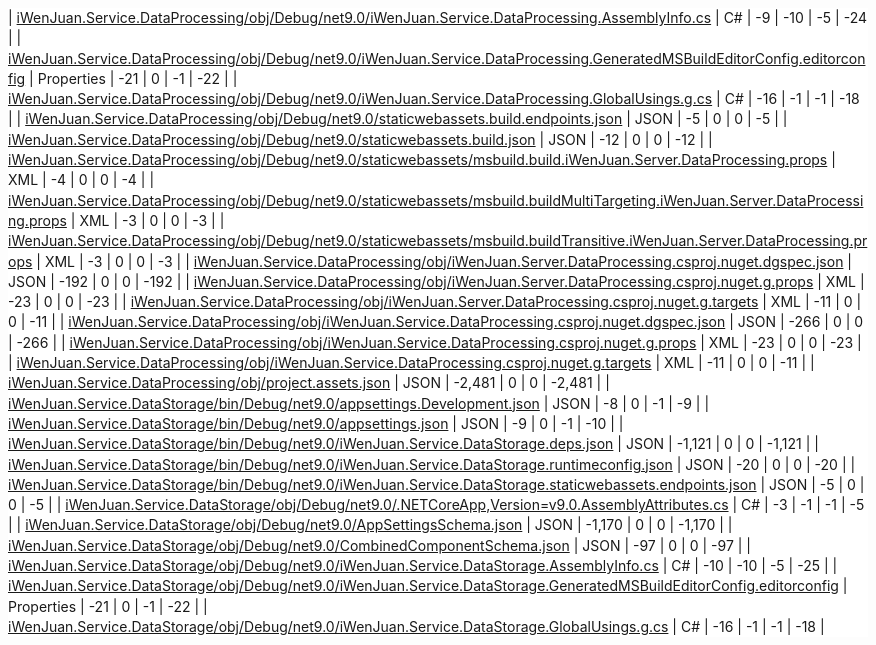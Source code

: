 | [iWenJuan.Service.DataProcessing/obj/Debug/net9.0/iWenJuan.Service.DataProcessing.AssemblyInfo.cs](/iWenJuan.Service.DataProcessing/obj/Debug/net9.0/iWenJuan.Service.DataProcessing.AssemblyInfo.cs) | C# | -9 | -10 | -5 | -24 |
| [iWenJuan.Service.DataProcessing/obj/Debug/net9.0/iWenJuan.Service.DataProcessing.GeneratedMSBuildEditorConfig.editorconfig](/iWenJuan.Service.DataProcessing/obj/Debug/net9.0/iWenJuan.Service.DataProcessing.GeneratedMSBuildEditorConfig.editorconfig) | Properties | -21 | 0 | -1 | -22 |
| [iWenJuan.Service.DataProcessing/obj/Debug/net9.0/iWenJuan.Service.DataProcessing.GlobalUsings.g.cs](/iWenJuan.Service.DataProcessing/obj/Debug/net9.0/iWenJuan.Service.DataProcessing.GlobalUsings.g.cs) | C# | -16 | -1 | -1 | -18 |
| [iWenJuan.Service.DataProcessing/obj/Debug/net9.0/staticwebassets.build.endpoints.json](/iWenJuan.Service.DataProcessing/obj/Debug/net9.0/staticwebassets.build.endpoints.json) | JSON | -5 | 0 | 0 | -5 |
| [iWenJuan.Service.DataProcessing/obj/Debug/net9.0/staticwebassets.build.json](/iWenJuan.Service.DataProcessing/obj/Debug/net9.0/staticwebassets.build.json) | JSON | -12 | 0 | 0 | -12 |
| [iWenJuan.Service.DataProcessing/obj/Debug/net9.0/staticwebassets/msbuild.build.iWenJuan.Server.DataProcessing.props](/iWenJuan.Service.DataProcessing/obj/Debug/net9.0/staticwebassets/msbuild.build.iWenJuan.Server.DataProcessing.props) | XML | -4 | 0 | 0 | -4 |
| [iWenJuan.Service.DataProcessing/obj/Debug/net9.0/staticwebassets/msbuild.buildMultiTargeting.iWenJuan.Server.DataProcessing.props](/iWenJuan.Service.DataProcessing/obj/Debug/net9.0/staticwebassets/msbuild.buildMultiTargeting.iWenJuan.Server.DataProcessing.props) | XML | -3 | 0 | 0 | -3 |
| [iWenJuan.Service.DataProcessing/obj/Debug/net9.0/staticwebassets/msbuild.buildTransitive.iWenJuan.Server.DataProcessing.props](/iWenJuan.Service.DataProcessing/obj/Debug/net9.0/staticwebassets/msbuild.buildTransitive.iWenJuan.Server.DataProcessing.props) | XML | -3 | 0 | 0 | -3 |
| [iWenJuan.Service.DataProcessing/obj/iWenJuan.Server.DataProcessing.csproj.nuget.dgspec.json](/iWenJuan.Service.DataProcessing/obj/iWenJuan.Server.DataProcessing.csproj.nuget.dgspec.json) | JSON | -192 | 0 | 0 | -192 |
| [iWenJuan.Service.DataProcessing/obj/iWenJuan.Server.DataProcessing.csproj.nuget.g.props](/iWenJuan.Service.DataProcessing/obj/iWenJuan.Server.DataProcessing.csproj.nuget.g.props) | XML | -23 | 0 | 0 | -23 |
| [iWenJuan.Service.DataProcessing/obj/iWenJuan.Server.DataProcessing.csproj.nuget.g.targets](/iWenJuan.Service.DataProcessing/obj/iWenJuan.Server.DataProcessing.csproj.nuget.g.targets) | XML | -11 | 0 | 0 | -11 |
| [iWenJuan.Service.DataProcessing/obj/iWenJuan.Service.DataProcessing.csproj.nuget.dgspec.json](/iWenJuan.Service.DataProcessing/obj/iWenJuan.Service.DataProcessing.csproj.nuget.dgspec.json) | JSON | -266 | 0 | 0 | -266 |
| [iWenJuan.Service.DataProcessing/obj/iWenJuan.Service.DataProcessing.csproj.nuget.g.props](/iWenJuan.Service.DataProcessing/obj/iWenJuan.Service.DataProcessing.csproj.nuget.g.props) | XML | -23 | 0 | 0 | -23 |
| [iWenJuan.Service.DataProcessing/obj/iWenJuan.Service.DataProcessing.csproj.nuget.g.targets](/iWenJuan.Service.DataProcessing/obj/iWenJuan.Service.DataProcessing.csproj.nuget.g.targets) | XML | -11 | 0 | 0 | -11 |
| [iWenJuan.Service.DataProcessing/obj/project.assets.json](/iWenJuan.Service.DataProcessing/obj/project.assets.json) | JSON | -2,481 | 0 | 0 | -2,481 |
| [iWenJuan.Service.DataStorage/bin/Debug/net9.0/appsettings.Development.json](/iWenJuan.Service.DataStorage/bin/Debug/net9.0/appsettings.Development.json) | JSON | -8 | 0 | -1 | -9 |
| [iWenJuan.Service.DataStorage/bin/Debug/net9.0/appsettings.json](/iWenJuan.Service.DataStorage/bin/Debug/net9.0/appsettings.json) | JSON | -9 | 0 | -1 | -10 |
| [iWenJuan.Service.DataStorage/bin/Debug/net9.0/iWenJuan.Service.DataStorage.deps.json](/iWenJuan.Service.DataStorage/bin/Debug/net9.0/iWenJuan.Service.DataStorage.deps.json) | JSON | -1,121 | 0 | 0 | -1,121 |
| [iWenJuan.Service.DataStorage/bin/Debug/net9.0/iWenJuan.Service.DataStorage.runtimeconfig.json](/iWenJuan.Service.DataStorage/bin/Debug/net9.0/iWenJuan.Service.DataStorage.runtimeconfig.json) | JSON | -20 | 0 | 0 | -20 |
| [iWenJuan.Service.DataStorage/bin/Debug/net9.0/iWenJuan.Service.DataStorage.staticwebassets.endpoints.json](/iWenJuan.Service.DataStorage/bin/Debug/net9.0/iWenJuan.Service.DataStorage.staticwebassets.endpoints.json) | JSON | -5 | 0 | 0 | -5 |
| [iWenJuan.Service.DataStorage/obj/Debug/net9.0/.NETCoreApp,Version=v9.0.AssemblyAttributes.cs](/iWenJuan.Service.DataStorage/obj/Debug/net9.0/.NETCoreApp,Version=v9.0.AssemblyAttributes.cs) | C# | -3 | -1 | -1 | -5 |
| [iWenJuan.Service.DataStorage/obj/Debug/net9.0/AppSettingsSchema.json](/iWenJuan.Service.DataStorage/obj/Debug/net9.0/AppSettingsSchema.json) | JSON | -1,170 | 0 | 0 | -1,170 |
| [iWenJuan.Service.DataStorage/obj/Debug/net9.0/CombinedComponentSchema.json](/iWenJuan.Service.DataStorage/obj/Debug/net9.0/CombinedComponentSchema.json) | JSON | -97 | 0 | 0 | -97 |
| [iWenJuan.Service.DataStorage/obj/Debug/net9.0/iWenJuan.Service.DataStorage.AssemblyInfo.cs](/iWenJuan.Service.DataStorage/obj/Debug/net9.0/iWenJuan.Service.DataStorage.AssemblyInfo.cs) | C# | -10 | -10 | -5 | -25 |
| [iWenJuan.Service.DataStorage/obj/Debug/net9.0/iWenJuan.Service.DataStorage.GeneratedMSBuildEditorConfig.editorconfig](/iWenJuan.Service.DataStorage/obj/Debug/net9.0/iWenJuan.Service.DataStorage.GeneratedMSBuildEditorConfig.editorconfig) | Properties | -21 | 0 | -1 | -22 |
| [iWenJuan.Service.DataStorage/obj/Debug/net9.0/iWenJuan.Service.DataStorage.GlobalUsings.g.cs](/iWenJuan.Service.DataStorage/obj/Debug/net9.0/iWenJuan.Service.DataStorage.GlobalUsings.g.cs) | C# | -16 | -1 | -1 | -18 |